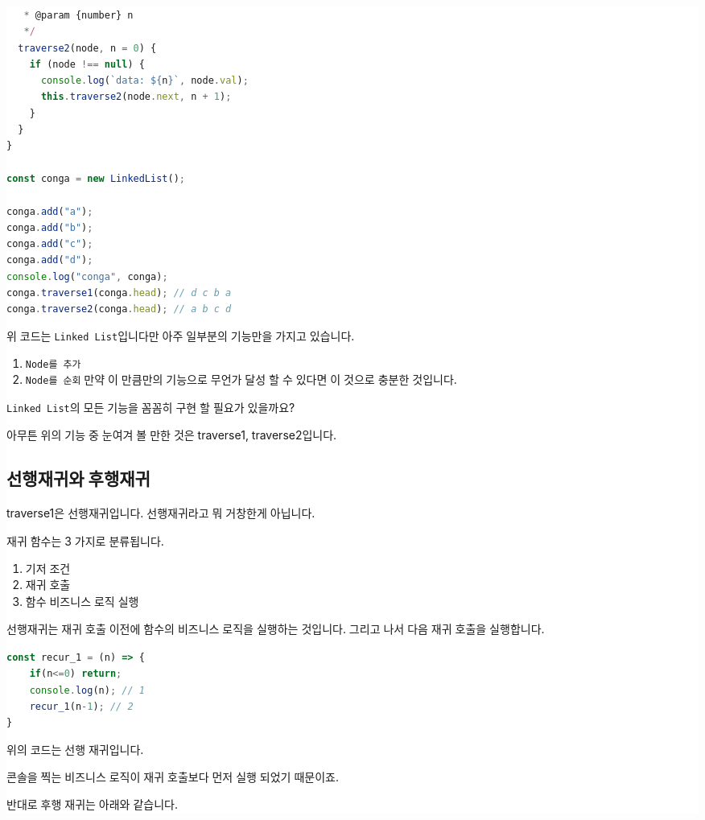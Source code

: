 ```javascript
   * @param {number} n
   */
  traverse2(node, n = 0) {
    if (node !== null) {
      console.log(`data: ${n}`, node.val);
      this.traverse2(node.next, n + 1);
    }
  }
}

const conga = new LinkedList();

conga.add("a");
conga.add("b");
conga.add("c");
conga.add("d");
console.log("conga", conga);
conga.traverse1(conga.head); // d c b a
conga.traverse2(conga.head); // a b c d

```

위 코드는 `Linked List`입니다만 아주 일부분의 기능만을 가지고 있습니다.

1. `Node를 추가`
2. `Node를 순회`
만약 이 만큼만의 기능으로 무언가 달성 할 수 있다면 이 것으로 충분한 것입니다.

`Linked List`의 모든 기능을 꼼꼼히 구현 할 필요가 있을까요? 

아무튼 위의 기능 중 눈여겨 볼 만한 것은 traverse1, traverse2입니다.

선행재귀와 후행재귀
---
traverse1은 선행재귀입니다. 선행재귀라고 뭐 거창한게 아닙니다. 

재귀 함수는 3 가지로 분류됩니다.

1. 기저 조건
2. 재귀 호출
3. 함수 비즈니스 로직 실행

선행재귀는 재귀 호출 이전에 함수의 비즈니스 로직을 실행하는 것입니다. 그리고 나서 다음 재귀 호출을 실행합니다.

```js
const recur_1 = (n) => {
    if(n<=0) return;
    console.log(n); // 1
    recur_1(n-1); // 2
}
```
위의 코드는 선행 재귀입니다.

콘솔을 찍는 비즈니스 로직이 재귀 호출보다 먼저 실행 되었기 때문이죠.

반대로 후행 재귀는 아래와 같습니다.
